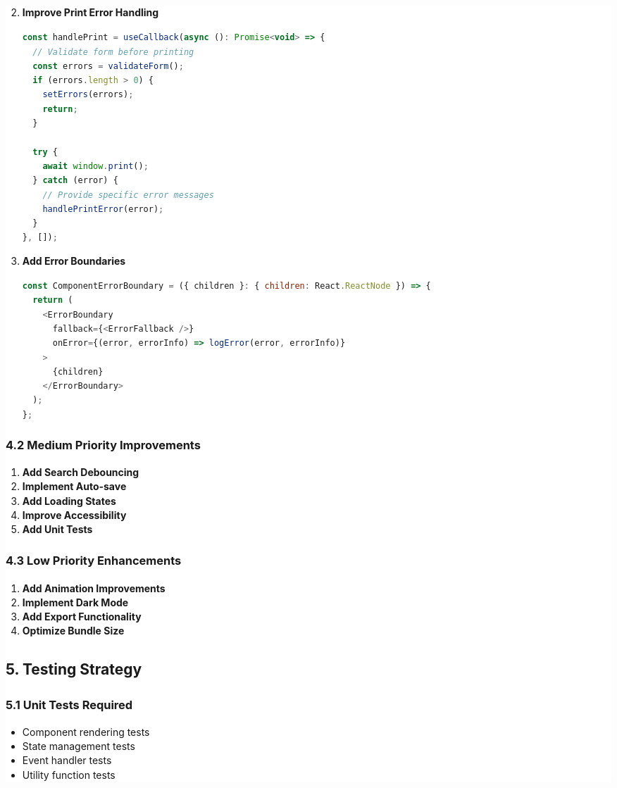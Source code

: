 2. **Improve Print Error Handling**
   ```javascript
   const handlePrint = useCallback(async (): Promise<void> => {
     // Validate form before printing
     const errors = validateForm();
     if (errors.length > 0) {
       setErrors(errors);
       return;
     }
     
     try {
       await window.print();
     } catch (error) {
       // Provide specific error messages
       handlePrintError(error);
     }
   }, []);
   ```

3. **Add Error Boundaries**
   ```javascript
   const ComponentErrorBoundary = ({ children }: { children: React.ReactNode }) => {
     return (
       <ErrorBoundary
         fallback={<ErrorFallback />}
         onError={(error, errorInfo) => logError(error, errorInfo)}
       >
         {children}
       </ErrorBoundary>
     );
   };
   ```

### 4.2 Medium Priority Improvements

1. **Add Search Debouncing**
2. **Implement Auto-save**
3. **Add Loading States**
4. **Improve Accessibility**
5. **Add Unit Tests**

### 4.3 Low Priority Enhancements

1. **Add Animation Improvements**
2. **Implement Dark Mode**
3. **Add Export Functionality**
4. **Optimize Bundle Size**

## 5. Testing Strategy

### 5.1 Unit Tests Required
- Component rendering tests
- State management tests
- Event handler tests
- Utility function tests
